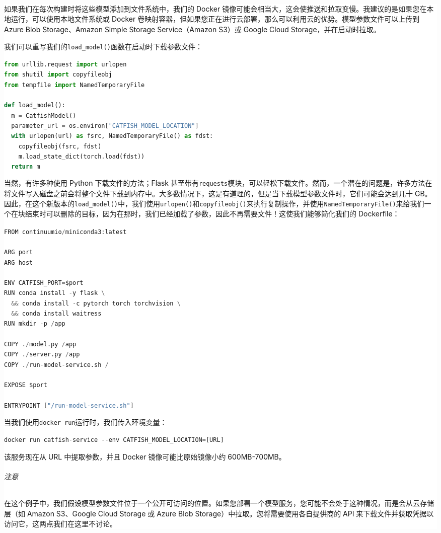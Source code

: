 如果我们在每次构建时将这些模型添加到文件系统中，我们的 Docker 镜像可能会相当大，这会使推送和拉取变慢。我建议的是如果您在本地运行，可以使用本地文件系统或 Docker 卷映射容器，但如果您正在进行云部署，那么可以利用云的优势。模型参数文件可以上传到 Azure Blob Storage、Amazon Simple Storage Service（Amazon S3）或 Google Cloud Storage，并在启动时拉取。

我们可以重写我们的`load_model()`函数在启动时下载参数文件：

```py
from urllib.request import urlopen
from shutil import copyfileobj
from tempfile import NamedTemporaryFile

def load_model():
  m = CatfishModel()
  parameter_url = os.environ["CATFISH_MODEL_LOCATION"]
  with urlopen(url) as fsrc, NamedTemporaryFile() as fdst:
    copyfileobj(fsrc, fdst)
    m.load_state_dict(torch.load(fdst))
  return m
```

当然，有许多种使用 Python 下载文件的方法；Flask 甚至带有`requests`模块，可以轻松下载文件。然而，一个潜在的问题是，许多方法在将文件写入磁盘之前会将整个文件下载到内存中。大多数情况下，这是有道理的，但是当下载模型参数文件时，它们可能会达到几十 GB。因此，在这个新版本的`load_model()`中，我们使用`urlopen()`和`copyfileobj()`来执行复制操作，并使用`NamedTemporaryFile()`来给我们一个在块结束时可以删除的目标，因为在那时，我们已经加载了参数，因此不再需要文件！这使我们能够简化我们的 Dockerfile：

```py
FROM continuumio/miniconda3:latest

ARG port
ARG host

ENV CATFISH_PORT=$port
RUN conda install -y flask \
  && conda install -c pytorch torch torchvision \
  && conda install waitress
RUN mkdir -p /app

COPY ./model.py /app
COPY ./server.py /app
COPY ./run-model-service.sh /

EXPOSE $port

ENTRYPOINT ["/run-model-service.sh"]
```

当我们使用`docker run`运行时，我们传入环境变量：

```py
docker run catfish-service --env CATFISH_MODEL_LOCATION=[URL]
```

该服务现在从 URL 中提取参数，并且 Docker 镜像可能比原始镜像小约 600MB-700MB。

###### 注意

在这个例子中，我们假设模型参数文件位于一个公开可访问的位置。如果您部署一个模型服务，您可能不会处于这种情况，而是会从云存储层（如 Amazon S3、Google Cloud Storage 或 Azure Blob Storage）中拉取。您将需要使用各自提供商的 API 来下载文件并获取凭据以访问它，这两点我们在这里不讨论。
